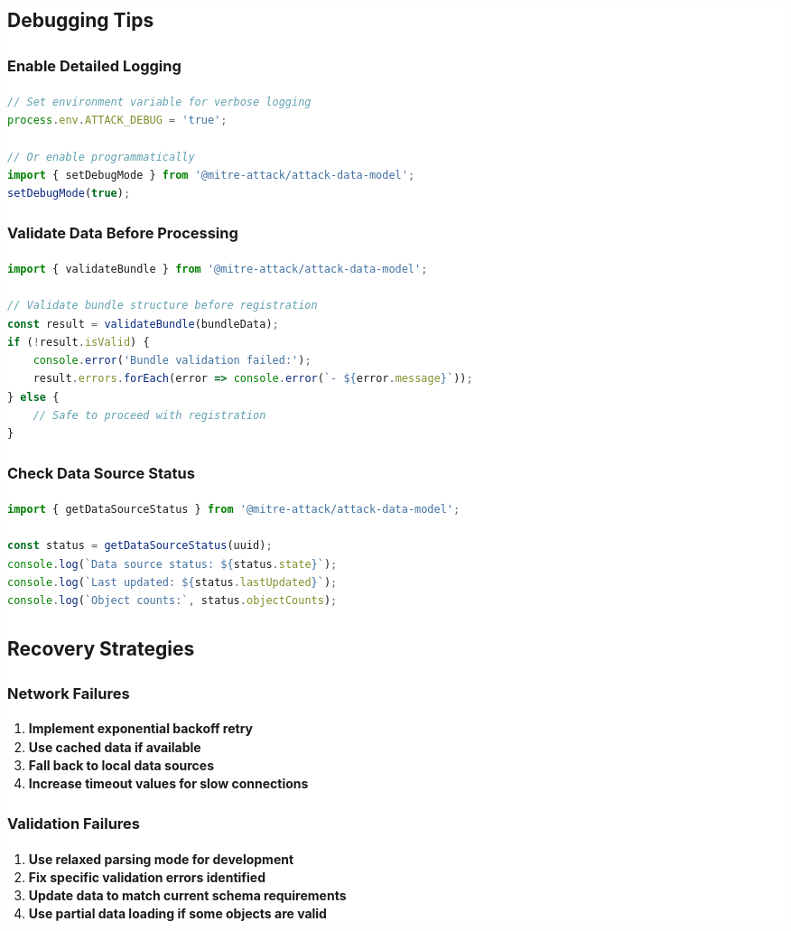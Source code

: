 ## Debugging Tips

### Enable Detailed Logging

```typescript
// Set environment variable for verbose logging
process.env.ATTACK_DEBUG = 'true';

// Or enable programmatically
import { setDebugMode } from '@mitre-attack/attack-data-model';
setDebugMode(true);
```

### Validate Data Before Processing

```typescript
import { validateBundle } from '@mitre-attack/attack-data-model';

// Validate bundle structure before registration
const result = validateBundle(bundleData);
if (!result.isValid) {
    console.error('Bundle validation failed:');
    result.errors.forEach(error => console.error(`- ${error.message}`));
} else {
    // Safe to proceed with registration
}
```

### Check Data Source Status

```typescript
import { getDataSourceStatus } from '@mitre-attack/attack-data-model';

const status = getDataSourceStatus(uuid);
console.log(`Data source status: ${status.state}`);
console.log(`Last updated: ${status.lastUpdated}`);
console.log(`Object counts:`, status.objectCounts);
```

## Recovery Strategies

### Network Failures

1. **Implement exponential backoff retry**
2. **Use cached data if available**
3. **Fall back to local data sources**
4. **Increase timeout values for slow connections**

### Validation Failures

1. **Use relaxed parsing mode for development**
2. **Fix specific validation errors identified**
3. **Update data to match current schema requirements**
4. **Use partial data loading if some objects are valid**

